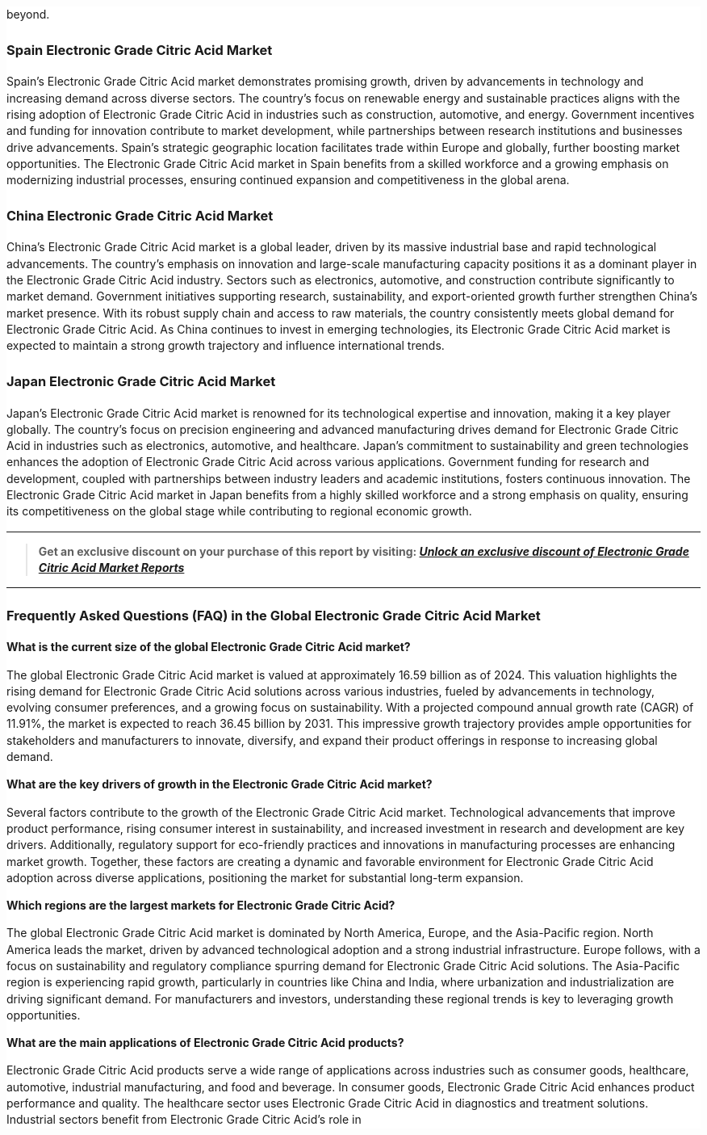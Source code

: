 beyond.</p><h3>Spain Electronic Grade Citric Acid Market</h3><p>Spain&rsquo;s Electronic Grade Citric Acid market demonstrates promising growth, driven by advancements in technology and increasing demand across diverse sectors. The country&rsquo;s focus on renewable energy and sustainable practices aligns with the rising adoption of Electronic Grade Citric Acid in industries such as construction, automotive, and energy. Government incentives and funding for innovation contribute to market development, while partnerships between research institutions and businesses drive advancements. Spain&rsquo;s strategic geographic location facilitates trade within Europe and globally, further boosting market opportunities. The Electronic Grade Citric Acid market in Spain benefits from a skilled workforce and a growing emphasis on modernizing industrial processes, ensuring continued expansion and competitiveness in the global arena.</p><h3>China Electronic Grade Citric Acid Market</h3><p>China&rsquo;s Electronic Grade Citric Acid market is a global leader, driven by its massive industrial base and rapid technological advancements. The country&rsquo;s emphasis on innovation and large-scale manufacturing capacity positions it as a dominant player in the Electronic Grade Citric Acid industry. Sectors such as electronics, automotive, and construction contribute significantly to market demand. Government initiatives supporting research, sustainability, and export-oriented growth further strengthen China&rsquo;s market presence. With its robust supply chain and access to raw materials, the country consistently meets global demand for Electronic Grade Citric Acid. As China continues to invest in emerging technologies, its Electronic Grade Citric Acid market is expected to maintain a strong growth trajectory and influence international trends.</p><h3>Japan Electronic Grade Citric Acid Market</h3><p>Japan&rsquo;s Electronic Grade Citric Acid market is renowned for its technological expertise and innovation, making it a key player globally. The country&rsquo;s focus on precision engineering and advanced manufacturing drives demand for Electronic Grade Citric Acid in industries such as electronics, automotive, and healthcare. Japan&rsquo;s commitment to sustainability and green technologies enhances the adoption of Electronic Grade Citric Acid across various applications. Government funding for research and development, coupled with partnerships between industry leaders and academic institutions, fosters continuous innovation. The Electronic Grade Citric Acid market in Japan benefits from a highly skilled workforce and a strong emphasis on quality, ensuring its competitiveness on the global stage while contributing to regional economic growth.</p><hr /><blockquote><p><strong>Get an exclusive discount on your purchase of this report by visiting: <em><a href="://marketresearchpulse.com/ask-for-discount/47900?utm_source=Github&amp;utm_medium=0117">Unlock an exclusive discount of Electronic Grade Citric Acid Market Reports</a></em>&nbsp;</strong></p></blockquote><hr /><h3>Frequently Asked Questions (FAQ) in the Global Electronic Grade Citric Acid Market</h3><p><strong>What is the current size of the global Electronic Grade Citric Acid market?</strong></p><p>The global Electronic Grade Citric Acid market is valued at approximately 16.59 billion as of 2024. This valuation highlights the rising demand for Electronic Grade Citric Acid solutions across various industries, fueled by advancements in technology, evolving consumer preferences, and a growing focus on sustainability. With a projected compound annual growth rate (CAGR) of 11.91%, the market is expected to reach 36.45 billion by 2031. This impressive growth trajectory provides ample opportunities for stakeholders and manufacturers to innovate, diversify, and expand their product offerings in response to increasing global demand.</p><p><strong>What are the key drivers of growth in the Electronic Grade Citric Acid market?</strong></p><p>Several factors contribute to the growth of the Electronic Grade Citric Acid market. Technological advancements that improve product performance, rising consumer interest in sustainability, and increased investment in research and development are key drivers. Additionally, regulatory support for eco-friendly practices and innovations in manufacturing processes are enhancing market growth. Together, these factors are creating a dynamic and favorable environment for Electronic Grade Citric Acid adoption across diverse applications, positioning the market for substantial long-term expansion.</p><p><strong>Which regions are the largest markets for Electronic Grade Citric Acid?</strong></p><p>The global Electronic Grade Citric Acid market is dominated by North America, Europe, and the Asia-Pacific region. North America leads the market, driven by advanced technological adoption and a strong industrial infrastructure. Europe follows, with a focus on sustainability and regulatory compliance spurring demand for Electronic Grade Citric Acid solutions. The Asia-Pacific region is experiencing rapid growth, particularly in countries like China and India, where urbanization and industrialization are driving significant demand. For manufacturers and investors, understanding these regional trends is key to leveraging growth opportunities.</p><p><strong>What are the main applications of Electronic Grade Citric Acid products?</strong></p><p>Electronic Grade Citric Acid products serve a wide range of applications across industries such as consumer goods, healthcare, automotive, industrial manufacturing, and food and beverage. In consumer goods, Electronic Grade Citric Acid enhances product performance and quality. The healthcare sector uses Electronic Grade Citric Acid in diagnostics and treatment solutions. Industrial sectors benefit from Electronic Grade Citric Acid&rsquo;s role in